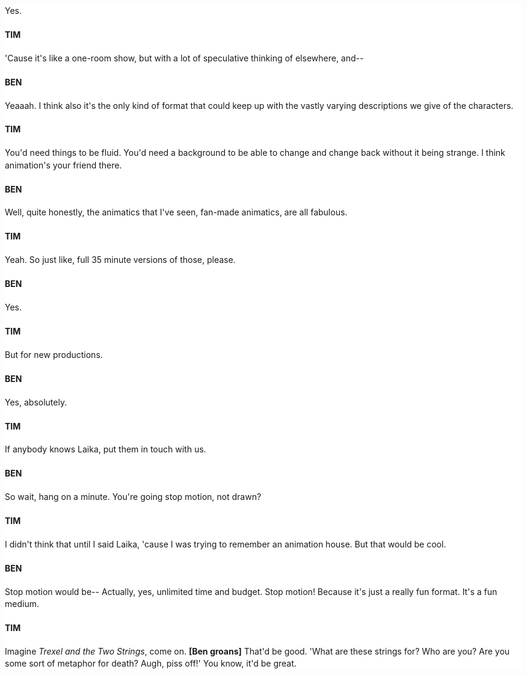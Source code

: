 Yes.

#### TIM

'Cause it's like a one-room show, but with a lot of speculative thinking of elsewhere, and--

#### BEN

Yeaaah. I think also it's the only kind of format that could keep up with the vastly varying descriptions we give of the characters.

#### TIM

You'd need things to be fluid. You'd need a background to be able to change and change back without it being strange. I think animation's your friend there.

#### BEN

Well, quite honestly, the animatics that I've seen, fan-made animatics, are all fabulous.

#### TIM

Yeah. So just like, full 35 minute versions of those, please.

#### BEN

Yes.

#### TIM

But for new productions.

#### BEN

Yes, absolutely.

#### TIM

If anybody knows Laika, put them in touch with us.

#### BEN

So wait, hang on a minute. You're going stop motion, not drawn?

#### TIM

I didn't think that until I said Laika, 'cause I was trying to remember an animation house. But that would be cool.

#### BEN

Stop motion would be-- Actually, yes, unlimited time and budget. Stop motion! Because it's just a really fun format. It's a fun medium.

#### TIM

Imagine *Trexel and the Two Strings*, come on. __[Ben groans]__ That'd be good. 'What are these strings for? Who are you? Are you some sort of metaphor for death? Augh, piss off!' You know, it'd be great.
